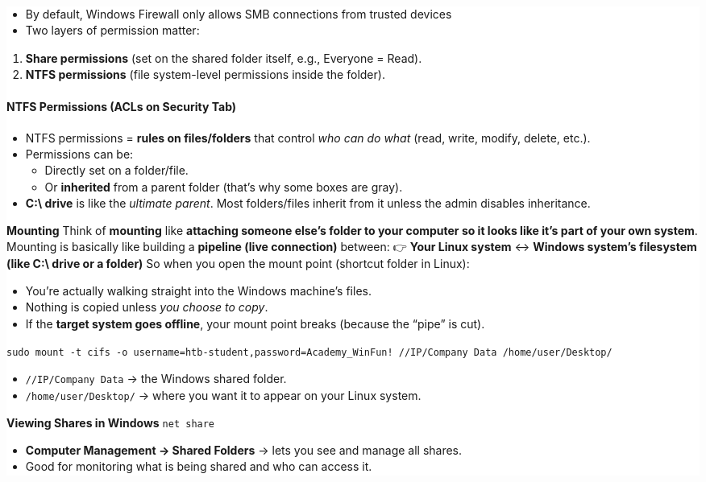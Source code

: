 - By default, Windows Firewall only allows SMB connections from trusted devices
- Two layers of permission matter:
1. **Share permissions** (set on the shared folder itself, e.g., Everyone = Read).
2. **NTFS permissions** (file system-level permissions inside the folder).

#### NTFS Permissions (ACLs on Security Tab)
- NTFS permissions = **rules on files/folders** that control _who can do what_ (read, write, modify, delete, etc.).
- Permissions can be:
    - Directly set on a folder/file.
    - Or **inherited** from a parent folder (that’s why some boxes are gray).
- **C:\ drive** is like the _ultimate parent_. Most folders/files inherit from it unless the admin disables inheritance.

**Mounting**
Think of **mounting** like **attaching someone else’s folder to your computer so it looks like it’s part of your own system**.
Mounting is basically like building a **pipeline (live connection)** between:
👉 **Your Linux system** ↔ **Windows system’s filesystem (like C:\ drive or a folder)**
So when you open the mount point (shortcut folder in Linux):
- You’re actually walking straight into the Windows machine’s files.
- Nothing is copied unless _you choose to copy_.
- If the **target system goes offline**, your mount point breaks (because the “pipe” is cut).

```
sudo mount -t cifs -o username=htb-student,password=Academy_WinFun! //IP/Company Data /home/user/Desktop/
```

- `//IP/Company Data` → the Windows shared folder.
- `/home/user/Desktop/` → where you want it to appear on your Linux system.

**Viewing Shares in Windows**  `net share`
- **Computer Management → Shared Folders** → lets you see and manage all shares.
- Good for monitoring what is being shared and who can access it.
